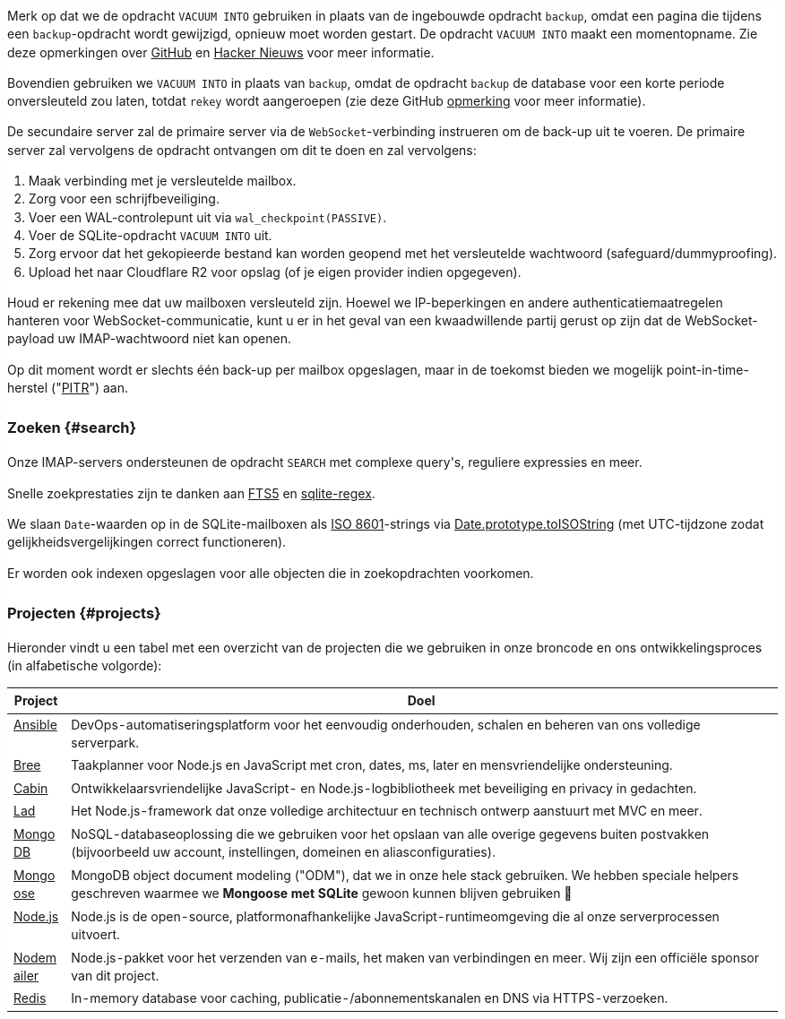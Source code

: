 Merk op dat we de opdracht `VACUUM INTO` gebruiken in plaats van de ingebouwde opdracht `backup`, omdat een pagina die tijdens een `backup`-opdracht wordt gewijzigd, opnieuw moet worden gestart. De opdracht `VACUUM INTO` maakt een momentopname. Zie deze opmerkingen over [GitHub](https://github.com/benbjohnson/litestream.io/issues/56) en [Hacker Nieuws](https://news.ycombinator.com/item?id=31387556) voor meer informatie.

Bovendien gebruiken we `VACUUM INTO` in plaats van `backup`, omdat de opdracht `backup` de database voor een korte periode onversleuteld zou laten, totdat `rekey` wordt aangeroepen (zie deze GitHub [opmerking](https://github.com/m4heshd/better-sqlite3-multiple-ciphers/issues/46#issuecomment-1468018927) voor meer informatie).

De secundaire server zal de primaire server via de `WebSocket`-verbinding instrueren om de back-up uit te voeren. De primaire server zal vervolgens de opdracht ontvangen om dit te doen en zal vervolgens:

1. Maak verbinding met je versleutelde mailbox.
2. Zorg voor een schrijfbeveiliging.
3. Voer een WAL-controlepunt uit via `wal_checkpoint(PASSIVE)`.
4. Voer de SQLite-opdracht `VACUUM INTO` uit.
5. Zorg ervoor dat het gekopieerde bestand kan worden geopend met het versleutelde wachtwoord (safeguard/dummyproofing).
6. Upload het naar Cloudflare R2 voor opslag (of je eigen provider indien opgegeven).



Houd er rekening mee dat uw mailboxen versleuteld zijn. Hoewel we IP-beperkingen en andere authenticatiemaatregelen hanteren voor WebSocket-communicatie, kunt u er in het geval van een kwaadwillende partij gerust op zijn dat de WebSocket-payload uw IMAP-wachtwoord niet kan openen.

Op dit moment wordt er slechts één back-up per mailbox opgeslagen, maar in de toekomst bieden we mogelijk point-in-time-herstel ("[PITR](https://en.wikipedia.org/wiki/Point-in-time_recovery)") aan.

### Zoeken {#search}

Onze IMAP-servers ondersteunen de opdracht `SEARCH` met complexe query's, reguliere expressies en meer.

Snelle zoekprestaties zijn te danken aan [FTS5](https://www.sqlite.org/fts5.html) en [sqlite-regex](https://github.com/asg017/sqlite-regex#sqlite-regex).

We slaan `Date`-waarden op in de SQLite-mailboxen als [ISO 8601](https://en.wikipedia.org/wiki/ISO\_8601)-strings via [Date.prototype.toISOString](https://developer.mozilla.org/en-US/docs/Web/JavaScript/Reference/Global_Objects/Date/toISOString) (met UTC-tijdzone zodat gelijkheidsvergelijkingen correct functioneren).

Er worden ook indexen opgeslagen voor alle objecten die in zoekopdrachten voorkomen.

### Projecten {#projects}

Hieronder vindt u een tabel met een overzicht van de projecten die we gebruiken in onze broncode en ons ontwikkelingsproces (in alfabetische volgorde):

| Project | Doel |
| --------------------------------------------------------------------------------------------- | -------------------------------------------------------------------------------------------------------------------------------------------------------------------------------------------------------------------------------------------------------------------------------------------------------------------------------------------------------------------- |
| [Ansible](https://www.ansible.com/) | DevOps-automatiseringsplatform voor het eenvoudig onderhouden, schalen en beheren van ons volledige serverpark. |
| [Bree](https://github.com/breejs/bree) | Taakplanner voor Node.js en JavaScript met cron, dates, ms, later en mensvriendelijke ondersteuning. |
| [Cabin](https://github.com/cabinjs/cabin) | Ontwikkelaarsvriendelijke JavaScript- en Node.js-logbibliotheek met beveiliging en privacy in gedachten. |
| [Lad](https://github.com/ladjs/lad) | Het Node.js-framework dat onze volledige architectuur en technisch ontwerp aanstuurt met MVC en meer. |
| [MongoDB](https://www.mongodb.com/) | NoSQL-databaseoplossing die we gebruiken voor het opslaan van alle overige gegevens buiten postvakken (bijvoorbeeld uw account, instellingen, domeinen en aliasconfiguraties). |
| [Mongoose](https://github.com/Automattic/mongoose) | MongoDB object document modeling ("ODM"), dat we in onze hele stack gebruiken. We hebben speciale helpers geschreven waarmee we **Mongoose met SQLite** gewoon kunnen blijven gebruiken :tada: |
| [Node.js](https://nodejs.org/en) | Node.js is de open-source, platformonafhankelijke JavaScript-runtimeomgeving die al onze serverprocessen uitvoert. |
| [Nodemailer](https://github.com/nodemailer/nodemailer) | Node.js-pakket voor het verzenden van e-mails, het maken van verbindingen en meer. Wij zijn een officiële sponsor van dit project. |
| [Redis](https://redis.io/) | In-memory database voor caching, publicatie-/abonnementskanalen en DNS via HTTPS-verzoeken. |